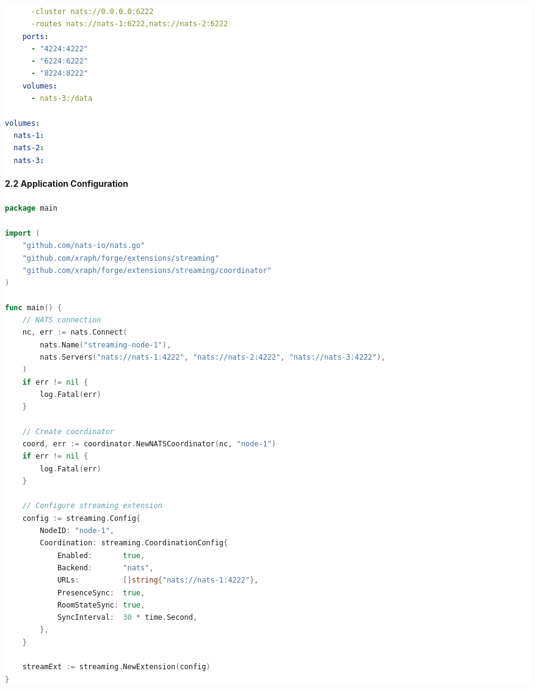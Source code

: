 ```yaml
      -cluster nats://0.0.0.0:6222
      -routes nats://nats-1:6222,nats://nats-2:6222
    ports:
      - "4224:4222"
      - "6224:6222"
      - "8224:8222"
    volumes:
      - nats-3:/data

volumes:
  nats-1:
  nats-2:
  nats-3:
```

#### 2.2 Application Configuration

```go
package main

import (
    "github.com/nats-io/nats.go"
    "github.com/xraph/forge/extensions/streaming"
    "github.com/xraph/forge/extensions/streaming/coordinator"
)

func main() {
    // NATS connection
    nc, err := nats.Connect(
        nats.Name("streaming-node-1"),
        nats.Servers("nats://nats-1:4222", "nats://nats-2:4222", "nats://nats-3:4222"),
    )
    if err != nil {
        log.Fatal(err)
    }

    // Create coordinator
    coord, err := coordinator.NewNATSCoordinator(nc, "node-1")
    if err != nil {
        log.Fatal(err)
    }

    // Configure streaming extension
    config := streaming.Config{
        NodeID: "node-1",
        Coordination: streaming.CoordinationConfig{
            Enabled:       true,
            Backend:       "nats",
            URLs:          []string{"nats://nats-1:4222"},
            PresenceSync:  true,
            RoomStateSync: true,
            SyncInterval:  30 * time.Second,
        },
    }

    streamExt := streaming.NewExtension(config)
}
```
